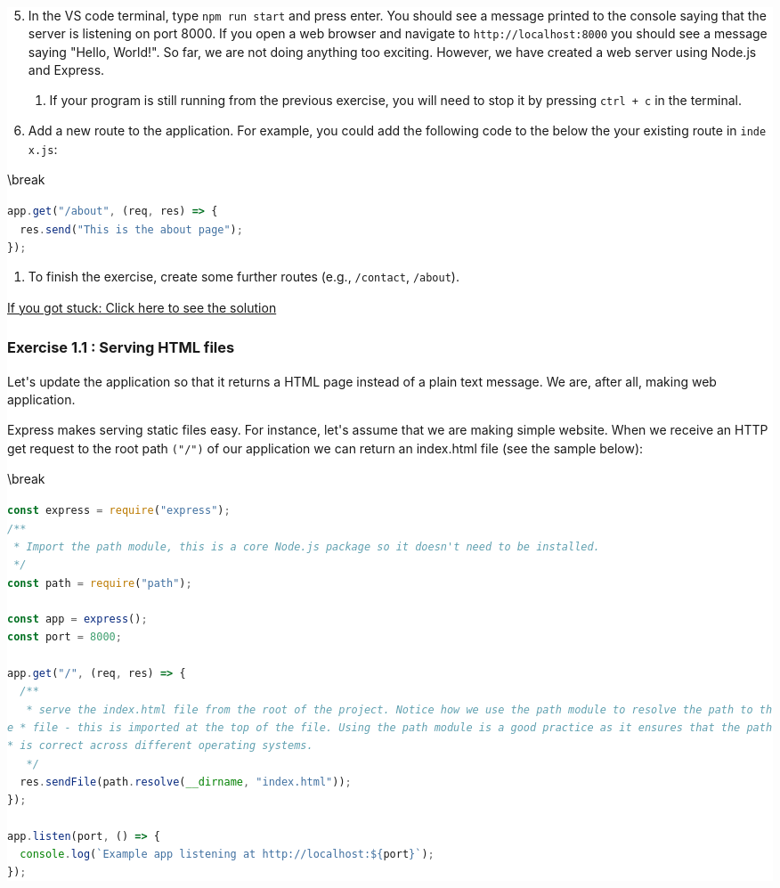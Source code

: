 5. In the VS code terminal, type `npm run start` and press enter. You should see a message printed to the console saying that the server is listening on port 8000. If you open a web browser and navigate to `http://localhost:8000` you should see a message saying "Hello, World!". So far, we are not doing anything too exciting. However, we have created a web server using Node.js and Express.

   1. If your program is still running from the previous exercise, you will need to stop it by pressing `ctrl + c` in the terminal.

6. Add a new route to the application. For example, you could add the following code to the below the your existing route in `index.js`:

\break

```javascript
app.get("/about", (req, res) => {
  res.send("This is the about page");
});
```

1. To finish the exercise, create some further routes (e.g., `/contact`, `/about`).

[If you got stuck: Click here to see the solution](https://github.com/joeappleton18/WEB-AND-DATABASE-SYSTEMS/tree/master/week-9/solutions/exercise_1_0)

### Exercise 1.1 : Serving HTML files

Let's update the application so that it returns a HTML page instead of a plain text message. We are, after all, making web application.

Express makes serving static files easy. For instance, let's assume that we are making simple website. When we receive an HTTP get request to the root path `("/")` of our application we can return an index.html file (see the sample below):

\break

```javascript
const express = require("express");
/**
 * Import the path module, this is a core Node.js package so it doesn't need to be installed.
 */
const path = require("path");

const app = express();
const port = 8000;

app.get("/", (req, res) => {
  /**
   * serve the index.html file from the root of the project. Notice how we use the path module to resolve the path to the * file - this is imported at the top of the file. Using the path module is a good practice as it ensures that the path * is correct across different operating systems.
   */
  res.sendFile(path.resolve(__dirname, "index.html"));
});

app.listen(port, () => {
  console.log(`Example app listening at http://localhost:${port}`);
});
```
